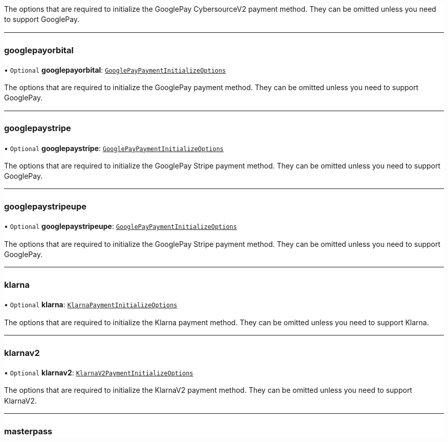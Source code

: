 The options that are required to initialize the GooglePay CybersourceV2 payment method.
They can be omitted unless you need to support GooglePay.

___

### googlepayorbital

• `Optional` **googlepayorbital**: [`GooglePayPaymentInitializeOptions`](GooglePayPaymentInitializeOptions.md)

The options that are required to initialize the GooglePay payment method.
They can be omitted unless you need to support GooglePay.

___

### googlepaystripe

• `Optional` **googlepaystripe**: [`GooglePayPaymentInitializeOptions`](GooglePayPaymentInitializeOptions.md)

The options that are required to initialize the GooglePay Stripe payment method.
They can be omitted unless you need to support GooglePay.

___

### googlepaystripeupe

• `Optional` **googlepaystripeupe**: [`GooglePayPaymentInitializeOptions`](GooglePayPaymentInitializeOptions.md)

The options that are required to initialize the GooglePay Stripe payment method.
They can be omitted unless you need to support GooglePay.

___

### klarna

• `Optional` **klarna**: [`KlarnaPaymentInitializeOptions`](KlarnaPaymentInitializeOptions.md)

The options that are required to initialize the Klarna payment method.
They can be omitted unless you need to support Klarna.

___

### klarnav2

• `Optional` **klarnav2**: [`KlarnaV2PaymentInitializeOptions`](KlarnaV2PaymentInitializeOptions.md)

The options that are required to initialize the KlarnaV2 payment method.
They can be omitted unless you need to support KlarnaV2.

___

### masterpass
